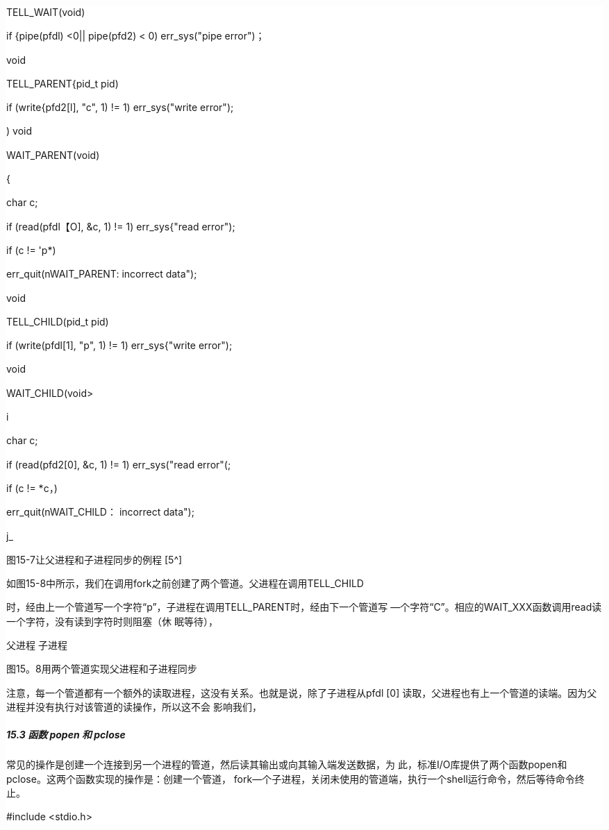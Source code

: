 TELL_WAIT(void)

if {pipe(pfdl) <0|| pipe(pfd2) < 0) err_sys("pipe error")；

void

TELL_PARENT{pid_t pid)

if (write{pfd2[l], "c", 1) != 1) err_sys("write error");

) void

WAIT_PARENT(void)

{

char c;

if (read(pfdl【O], &c, 1) != 1) err_sys{"read error");

if (c != 'p*)

err_quit(nWAIT_PARENT: incorrect data");

void

TELL_CHILD(pid_t pid)

if (write(pfdl[1], "p", 1) != 1) err_sys{"write error");

void

WAIT_CHILD(void>

i

char c;

if (read(pfd2[0], &c, 1) != 1) err_sys("read error"(;

if (c != *c，)

err_quit(nWAlT_CHlLD： incorrect data");

j_

图15-7让父进程和子进程同步的例程    [5^]

如图15-8中所示，我们在调用fork之前创建了两个管道。父进程在调用TELL_CHILD

时，经由上一个管道写一个字符“p”，子进程在调用TELL_PARENT时，经由下一个管道写 —个字符“C”。相应的WAIT_XXX函数调用read读一个字符，没有读到字符时则阻塞（休 眠等待），

父进程    子进程

图15。8用两个管道实现父进程和子进程同步

注意，每一个管道都有一个额外的读取进程，这没有关系。也就是说，除了子进程从pfdl [0] 读取，父进程也有上一个管道的读端。因为父进程并没有执行对该管道的读操作，所以这不会 影响我们，

##### 15.3 函数 popen 和 pclose

常见的操作是创建一个连接到另一个进程的管道，然后读其输出或向其输入端发送数据，为 此，标准I/O库提供了两个函数popen和pclose。这两个函数实现的操作是：创建一个管道， fork—个子进程，关闭未使用的管道端，执行一个shell运行命令，然后等待命令终止。

\#include <stdio.h>
